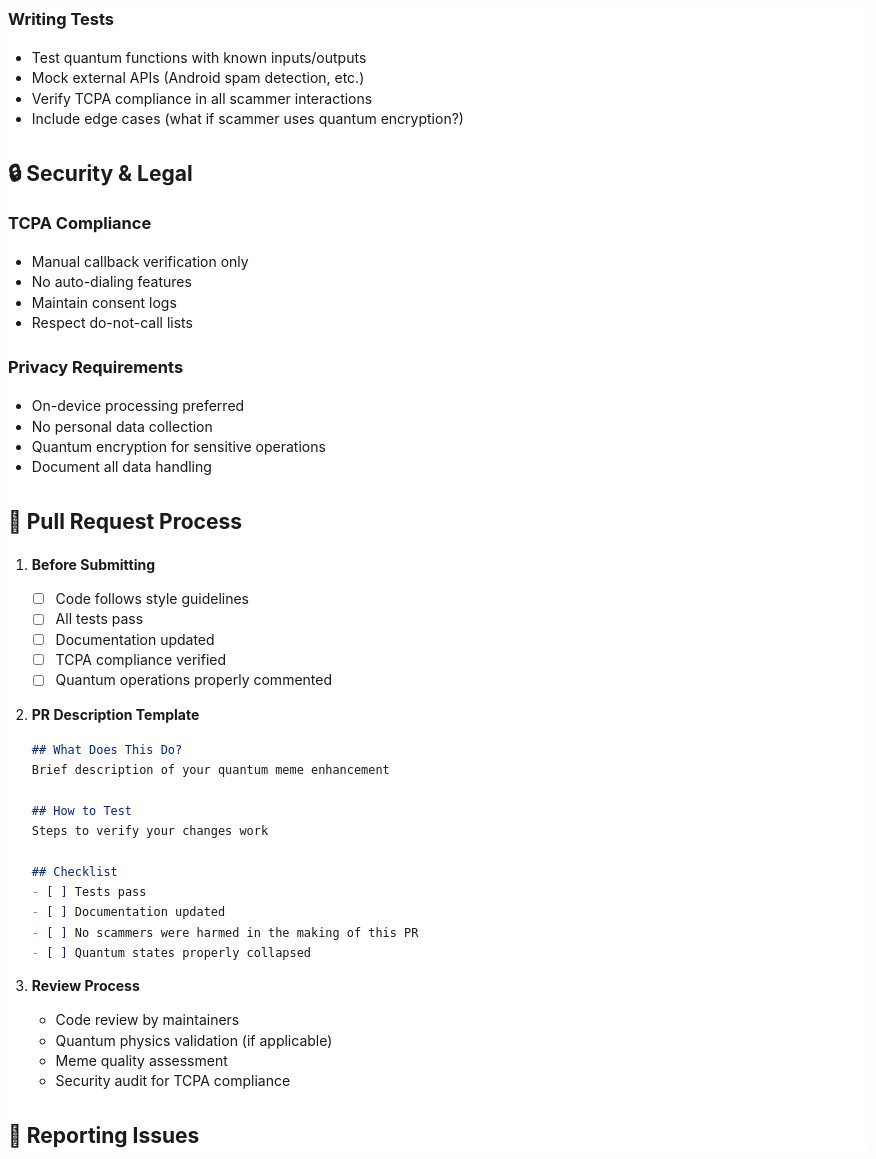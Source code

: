 ### Writing Tests
- Test quantum functions with known inputs/outputs
- Mock external APIs (Android spam detection, etc.)
- Verify TCPA compliance in all scammer interactions
- Include edge cases (what if scammer uses quantum encryption?)

## 🔒 Security & Legal

### TCPA Compliance
- Manual callback verification only
- No auto-dialing features
- Maintain consent logs
- Respect do-not-call lists

### Privacy Requirements
- On-device processing preferred
- No personal data collection
- Quantum encryption for sensitive operations
- Document all data handling

## 📝 Pull Request Process

1. **Before Submitting**
   - [ ] Code follows style guidelines
   - [ ] All tests pass
   - [ ] Documentation updated
   - [ ] TCPA compliance verified
   - [ ] Quantum operations properly commented

2. **PR Description Template**
   ```markdown
   ## What Does This Do?
   Brief description of your quantum meme enhancement

   ## How to Test
   Steps to verify your changes work

   ## Checklist
   - [ ] Tests pass
   - [ ] Documentation updated
   - [ ] No scammers were harmed in the making of this PR
   - [ ] Quantum states properly collapsed
   ```

3. **Review Process**
   - Code review by maintainers
   - Quantum physics validation (if applicable)
   - Meme quality assessment
   - Security audit for TCPA compliance

## 🐛 Reporting Issues
